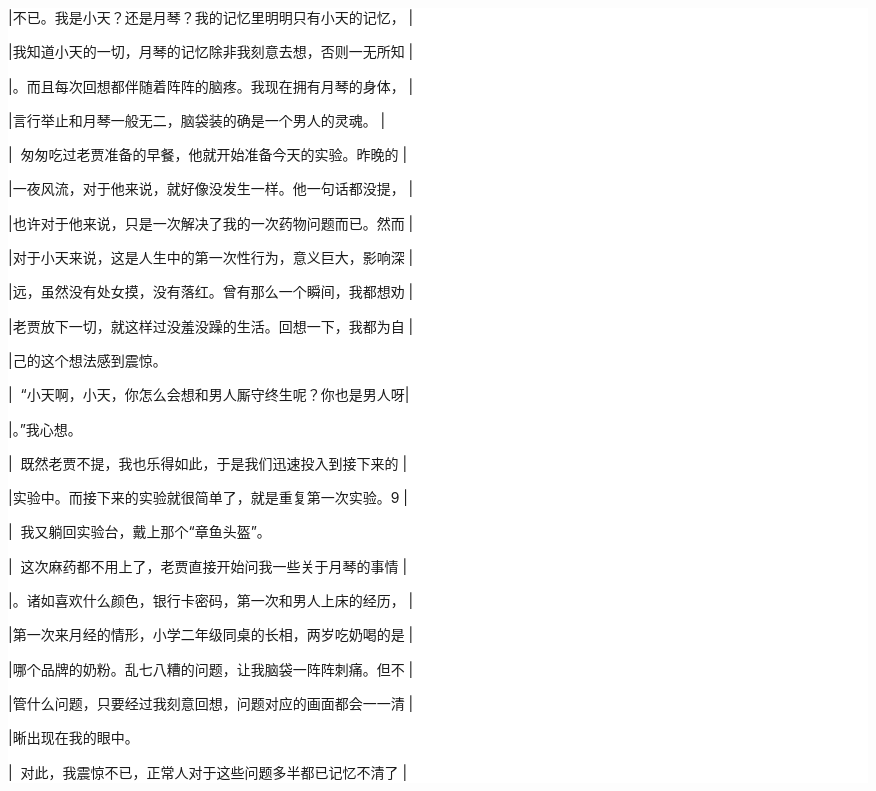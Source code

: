 |不已。我是小天？还是月琴？我的记忆里明明只有小天的记忆， |

|我知道小天的一切，月琴的记忆除非我刻意去想，否则一无所知 |

|。而且每次回想都伴随着阵阵的脑疼。我现在拥有月琴的身体， |

|言行举止和月琴一般无二，脑袋装的确是一个男人的灵魂。 |

|  匆匆吃过老贾准备的早餐，他就开始准备今天的实验。昨晚的 |

|一夜风流，对于他来说，就好像没发生一样。他一句话都没提， |

|也许对于他来说，只是一次解决了我的一次药物问题而已。然而 |

|对于小天来说，这是人生中的第一次性行为，意义巨大，影响深 |

|远，虽然没有处女摸，没有落红。曾有那么一个瞬间，我都想劝 |

|老贾放下一切，就这样过没羞没躁的生活。回想一下，我都为自 |

|己的这个想法感到震惊。

|  “小天啊，小天，你怎么会想和男人厮守终生呢？你也是男人呀|

|。”我心想。

|  既然老贾不提，我也乐得如此，于是我们迅速投入到接下来的 |

|实验中。而接下来的实验就很简单了，就是重复第一次实验。9 |

|  我又躺回实验台，戴上那个“章鱼头盔”。

|  这次麻药都不用上了，老贾直接开始问我一些关于月琴的事情 |

|。诸如喜欢什么颜色，银行卡密码，第一次和男人上床的经历， |

|第一次来月经的情形，小学二年级同桌的长相，两岁吃奶喝的是 |

|哪个品牌的奶粉。乱七八糟的问题，让我脑袋一阵阵刺痛。但不 |

|管什么问题，只要经过我刻意回想，问题对应的画面都会一一清 |

|晰出现在我的眼中。

|  对此，我震惊不已，正常人对于这些问题多半都已记忆不清了 |
